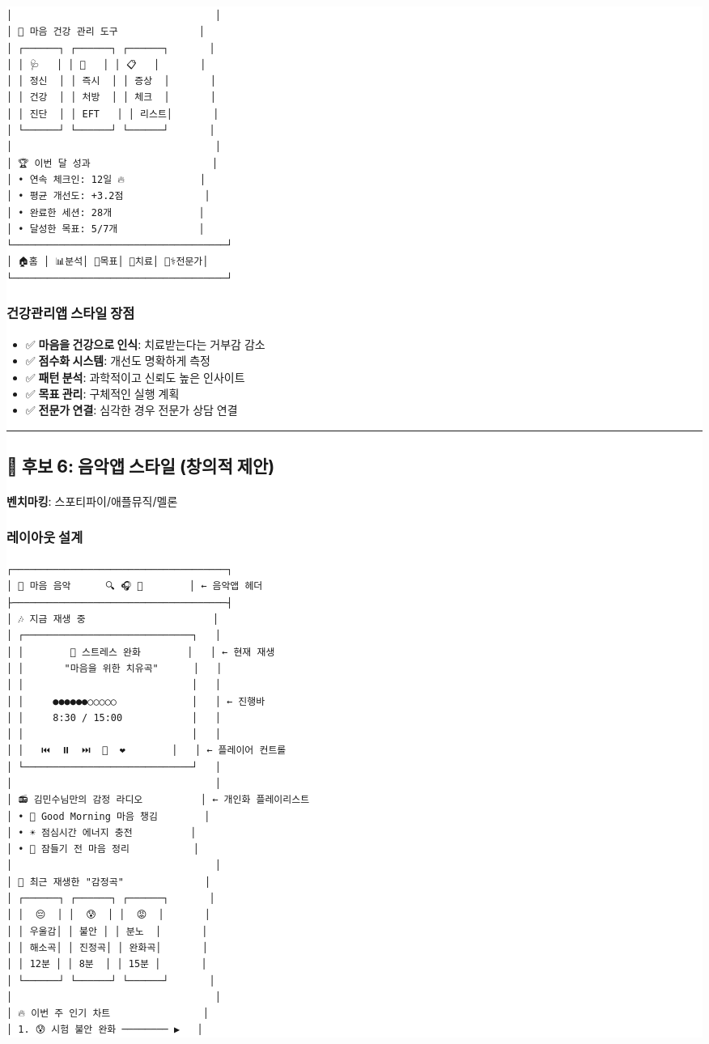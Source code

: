 ```
│                                   │
│ 🏥 마음 건강 관리 도구              │
│ ┌──────┐ ┌──────┐ ┌──────┐       │
│ │ 🩺   │ │ 💊   │ │ 📋   │       │
│ │ 정신  │ │ 즉시  │ │ 증상  │       │
│ │ 건강  │ │ 처방  │ │ 체크  │       │
│ │ 진단  │ │ EFT   │ │ 리스트│       │
│ └──────┘ └──────┘ └──────┘       │
│                                   │
│ 🏆 이번 달 성과                     │
│ • 연속 체크인: 12일 🔥             │
│ • 평균 개선도: +3.2점              │
│ • 완료한 세션: 28개               │
│ • 달성한 목표: 5/7개              │
└─────────────────────────────────────┘
│ 🏠홈 │ 📊분석│ 🎯목표│ 💊치료│ 👨‍⚕️전문가│
└─────────────────────────────────────┘
```

### **건강관리앱 스타일 장점**
- ✅ **마음을 건강으로 인식**: 치료받는다는 거부감 감소
- ✅ **점수화 시스템**: 개선도 명확하게 측정
- ✅ **패턴 분석**: 과학적이고 신뢰도 높은 인사이트
- ✅ **목표 관리**: 구체적인 실행 계획
- ✅ **전문가 연결**: 심각한 경우 전문가 상담 연결

---

## 🎵 후보 6: **음악앱 스타일** (창의적 제안)

**벤치마킹**: 스포티파이/애플뮤직/멜론

### **레이아웃 설계**
```
┌─────────────────────────────────────┐
│ 🎵 마음 음악      🔍 🎧 👤        │ ← 음악앱 헤더
├─────────────────────────────────────┤
│ 🎶 지금 재생 중                      │
│ ┌─────────────────────────────┐   │
│ │        🧘 스트레스 완화        │   │ ← 현재 재생
│ │       "마음을 위한 치유곡"      │   │
│ │                             │   │
│ │     ●●●●●●○○○○○             │   │ ← 진행바
│ │     8:30 / 15:00            │   │
│ │                             │   │
│ │   ⏮️  ⏸️  ⏭️  🔀  ❤️        │   │ ← 플레이어 컨트롤
│ └─────────────────────────────┘   │
│                                   │
│ 📻 김민수님만의 감정 라디오          │ ← 개인화 플레이리스트
│ • 🌅 Good Morning 마음 챙김        │
│ • ☀️ 점심시간 에너지 충전          │
│ • 🌙 잠들기 전 마음 정리           │
│                                   │
│ 🎵 최근 재생한 "감정곡"              │
│ ┌──────┐ ┌──────┐ ┌──────┐       │
│ │  😔  │ │  😰  │ │  😡  │       │
│ │ 우울감│ │ 불안 │ │ 분노  │       │
│ │ 해소곡│ │ 진정곡│ │ 완화곡│       │
│ │ 12분 │ │ 8분  │ │ 15분 │       │
│ └──────┘ └──────┘ └──────┘       │
│                                   │
│ 🔥 이번 주 인기 차트                │
│ 1. 😰 시험 불안 완화 ──────── ▶️   │
```